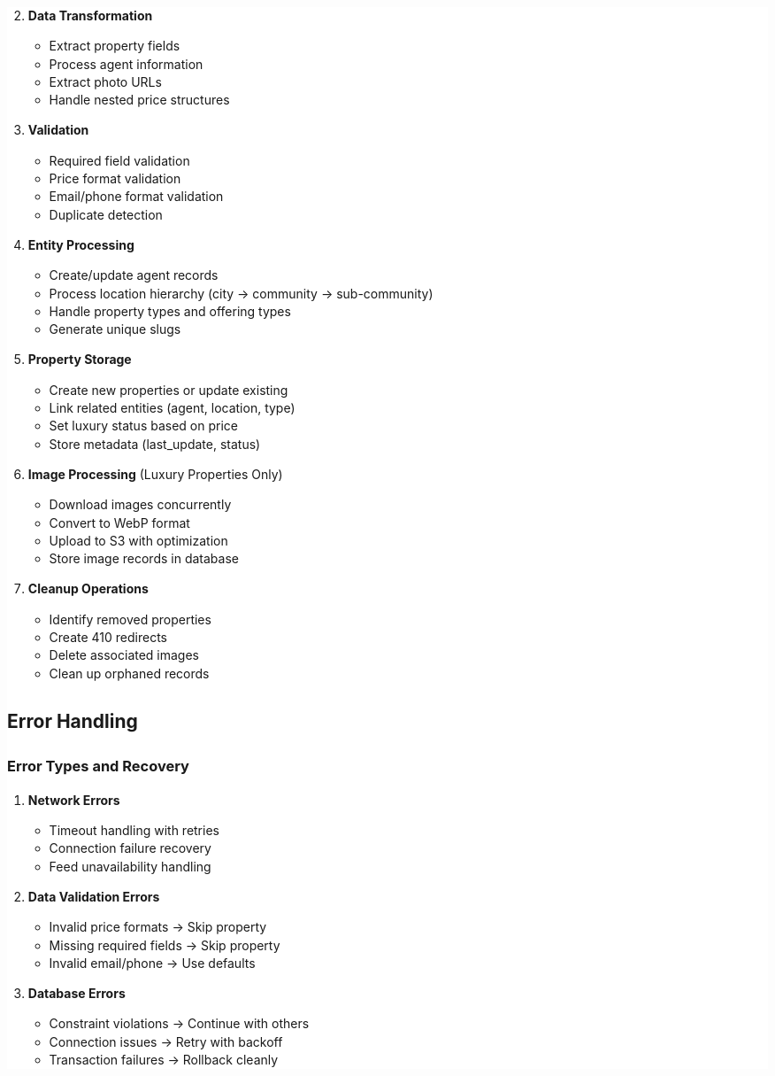 2. **Data Transformation**
   - Extract property fields
   - Process agent information
   - Extract photo URLs
   - Handle nested price structures

3. **Validation**
   - Required field validation
   - Price format validation
   - Email/phone format validation
   - Duplicate detection

4. **Entity Processing**
   - Create/update agent records
   - Process location hierarchy (city → community → sub-community)
   - Handle property types and offering types
   - Generate unique slugs

5. **Property Storage**
   - Create new properties or update existing
   - Link related entities (agent, location, type)
   - Set luxury status based on price
   - Store metadata (last_update, status)

6. **Image Processing** (Luxury Properties Only)
   - Download images concurrently
   - Convert to WebP format
   - Upload to S3 with optimization
   - Store image records in database

7. **Cleanup Operations**
   - Identify removed properties
   - Create 410 redirects
   - Delete associated images
   - Clean up orphaned records

## Error Handling

### Error Types and Recovery

1. **Network Errors**
   - Timeout handling with retries
   - Connection failure recovery
   - Feed unavailability handling

2. **Data Validation Errors**
   - Invalid price formats → Skip property
   - Missing required fields → Skip property
   - Invalid email/phone → Use defaults

3. **Database Errors**
   - Constraint violations → Continue with others
   - Connection issues → Retry with backoff
   - Transaction failures → Rollback cleanly
